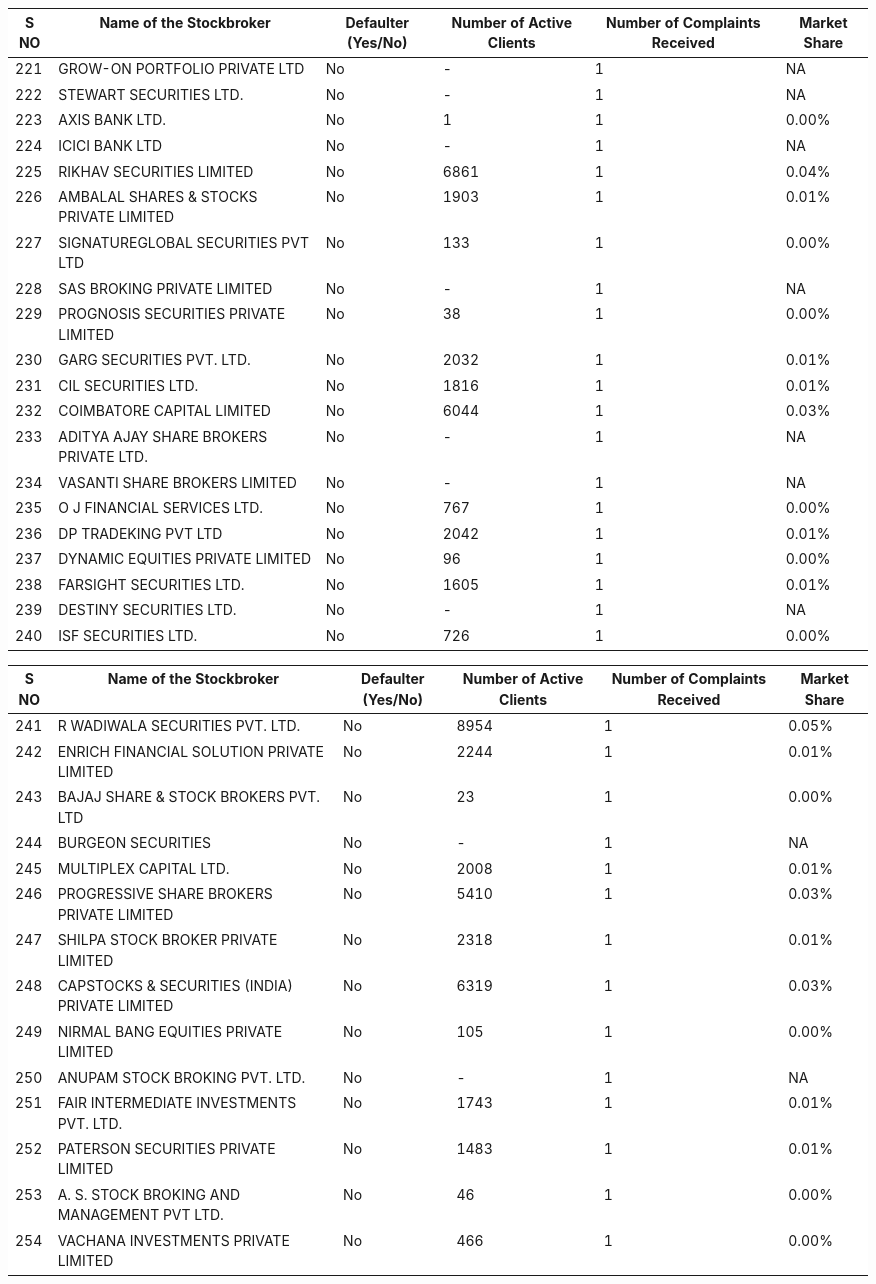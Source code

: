
| S NO | Name of the Stockbroker                              | Defaulter (Yes/No) | Number of Active Clients | Number of Complaints Received | Market Share   |
|------|--------------------------------------------------|-------------------|--------------------------|-------------------------------|----------------|
| 221  | GROW-ON PORTFOLIO PRIVATE LTD        | No              | -                        | 1                             | NA             |
| 222  | STEWART SECURITIES LTD.                  | No              | -                        | 1                             | NA             |
| 223  | AXIS BANK LTD.                                 | No              | 1                        | 1                             | 0.00%          |
| 224  | ICICI BANK LTD                                | No              | -                        | 1                             | NA             |
| 225  | RIKHAV SECURITIES LIMITED           | No              | 6861                     | 1                             | 0.04%          |
| 226  | AMBALAL SHARES & STOCKS PRIVATE LIMITED | No              | 1903                     | 1                             | 0.01%          |
| 227  | SIGNATUREGLOBAL SECURITIES PVT LTD | No              | 133                      | 1                             | 0.00%          |
| 228  | SAS BROKING PRIVATE LIMITED           | No              | -                        | 1                             | NA             |
| 229  | PROGNOSIS SECURITIES PRIVATE LIMITED | No              | 38                       | 1                             | 0.00%          |
| 230  | GARG SECURITIES PVT. LTD.              | No              | 2032                     | 1                             | 0.01%          |
| 231  | CIL SECURITIES LTD.                        | No              | 1816                     | 1                             | 0.01%          |
| 232  | COIMBATORE CAPITAL LIMITED          | No              | 6044                     | 1                             | 0.03%          |
| 233  | ADITYA AJAY SHARE BROKERS PRIVATE LTD. | No              | -                        | 1                             | NA             |
| 234  | VASANTI SHARE BROKERS LIMITED      | No              | -                        | 1                             | NA             |
| 235  | O J FINANCIAL SERVICES LTD.            | No              | 767                      | 1                             | 0.00%          |
| 236  | DP TRADEKING PVT LTD                      | No              | 2042                     | 1                             | 0.01%          |
| 237  | DYNAMIC EQUITIES PRIVATE LIMITED | No              | 96                       | 1                             | 0.00%          |
| 238  | FARSIGHT SECURITIES LTD.                 | No              | 1605                     | 1                             | 0.01%          |
| 239  | DESTINY SECURITIES LTD.                   | No              | -                        | 1                             | NA             |
| 240  | ISF SECURITIES LTD.                          | No              | 726                      | 1                             | 0.00%          |


| S NO | Name of the Stockbroker                                | Defaulter (Yes/No) | Number of Active Clients | Number of Complaints Received | Market Share   |
|------|----------------------------------------------------|-------------------|--------------------------|-------------------------------|----------------|
| 241  | R WADIWALA SECURITIES PVT. LTD.         | No              | 8954                     | 1                             | 0.05%          |
| 242  | ENRICH FINANCIAL SOLUTION PRIVATE LIMITED | No              | 2244                     | 1                             | 0.01%          |
| 243  | BAJAJ SHARE & STOCK BROKERS PVT. LTD | No              | 23                       | 1                             | 0.00%          |
| 244  | BURGEON SECURITIES                            | No              | -                        | 1                             | NA             |
| 245  | MULTIPLEX CAPITAL LTD.                   | No              | 2008                     | 1                             | 0.01%          |
| 246  | PROGRESSIVE SHARE BROKERS PRIVATE LIMITED | No              | 5410                     | 1                             | 0.03%          |
| 247  | SHILPA STOCK BROKER PRIVATE LIMITED | No              | 2318                     | 1                             | 0.01%          |
| 248  | CAPSTOCKS & SECURITIES (INDIA) PRIVATE LIMITED | No              | 6319                     | 1                             | 0.03%          |
| 249  | NIRMAL BANG EQUITIES PRIVATE LIMITED | No              | 105                      | 1                             | 0.00%          |
| 250  | ANUPAM STOCK BROKING PVT. LTD.     | No              | -                        | 1                             | NA             |
| 251  | FAIR INTERMEDIATE INVESTMENTS PVT. LTD. | No              | 1743                     | 1                             | 0.01%          |
| 252  | PATERSON SECURITIES PRIVATE LIMITED | No              | 1483                     | 1                             | 0.01%          |
| 253  | A. S. STOCK BROKING AND MANAGEMENT PVT LTD. | No              | 46                       | 1                             | 0.00%          |
| 254  | VACHANA INVESTMENTS PRIVATE LIMITED | No              | 466                      | 1                             | 0.00%          |